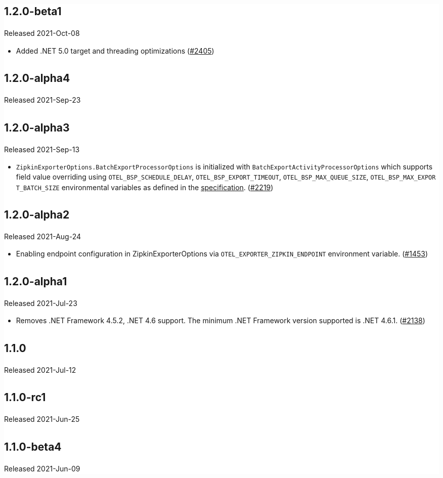 ## 1.2.0-beta1

Released 2021-Oct-08

* Added .NET 5.0 target and threading optimizations
  ([#2405](https://github.com/open-telemetry/opentelemetry-dotnet/issues/2405))

## 1.2.0-alpha4

Released 2021-Sep-23

## 1.2.0-alpha3

Released 2021-Sep-13

* `ZipkinExporterOptions.BatchExportProcessorOptions` is initialized with
  `BatchExportActivityProcessorOptions` which supports field value overriding
  using `OTEL_BSP_SCHEDULE_DELAY`, `OTEL_BSP_EXPORT_TIMEOUT`,
  `OTEL_BSP_MAX_QUEUE_SIZE`, `OTEL_BSP_MAX_EXPORT_BATCH_SIZE`
  environmental variables as defined in the
  [specification](https://github.com/open-telemetry/opentelemetry-specification/blob/v1.5.0/specification/sdk-environment-variables.md#batch-span-processor).
  ([#2219](https://github.com/open-telemetry/opentelemetry-dotnet/pull/2219))

## 1.2.0-alpha2

Released 2021-Aug-24

* Enabling endpoint configuration in ZipkinExporterOptions via
  `OTEL_EXPORTER_ZIPKIN_ENDPOINT` environment variable.
  ([#1453](https://github.com/open-telemetry/opentelemetry-dotnet/issues/1453))

## 1.2.0-alpha1

Released 2021-Jul-23

* Removes .NET Framework 4.5.2, .NET 4.6 support. The minimum .NET Framework
  version supported is .NET 4.6.1. ([#2138](https://github.com/open-telemetry/opentelemetry-dotnet/issues/2138))

## 1.1.0

Released 2021-Jul-12

## 1.1.0-rc1

Released 2021-Jun-25

## 1.1.0-beta4

Released 2021-Jun-09
